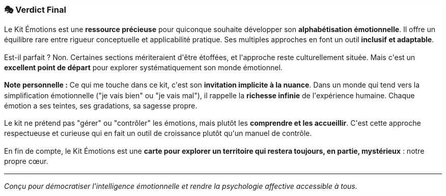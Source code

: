 ### 🎭 **Verdict Final**

Le Kit Émotions est une **ressource précieuse** pour quiconque souhaite développer son **alphabétisation émotionnelle**. Il offre un équilibre rare entre rigueur conceptuelle et applicabilité pratique. Ses multiples approches en font un outil **inclusif et adaptable**.

Est-il parfait ? Non. Certaines sections mériteraient d'être étoffées, et l'approche reste culturellement située. Mais c'est un **excellent point de départ** pour explorer systématiquement son monde émotionnel.

**Note personnelle :** Ce qui me touche dans ce kit, c'est son **invitation implicite à la nuance**. Dans un monde qui tend vers la simplification émotionnelle ("je vais bien" ou "je vais mal"), il rappelle la **richesse infinie** de l'expérience humaine. Chaque émotion a ses teintes, ses gradations, sa sagesse propre.

Le kit ne prétend pas "gérer" ou "contrôler" les émotions, mais plutôt les **comprendre et les accueillir**. C'est cette approche respectueuse et curieuse qui en fait un outil de croissance plutôt qu'un manuel de contrôle.

En fin de compte, le Kit Émotions est une **carte pour explorer un territoire qui restera toujours, en partie, mystérieux** : notre propre cœur.

---

*Conçu pour démocratiser l'intelligence émotionnelle et rendre la psychologie affective accessible à tous.*